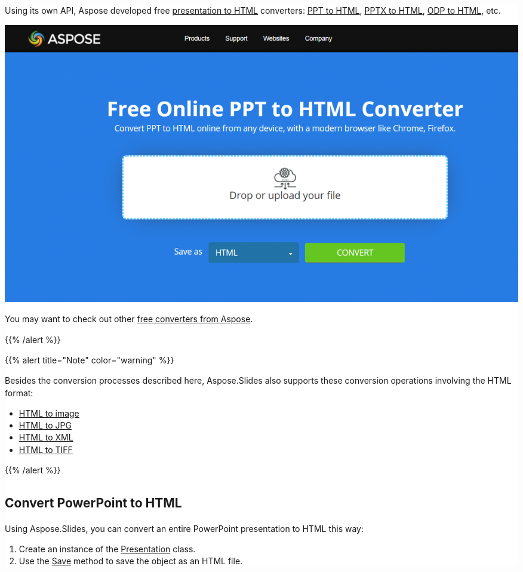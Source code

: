 Using its own API, Aspose developed free [presentation to HTML](https://products.aspose.app/slides/conversion/powerpoint-to-html) converters: [PPT to HTML](https://products.aspose.app/slides/conversion/ppt-to-html), [PPTX to HTML](https://products.aspose.app/slides/conversion/pptx-to-html), [ODP to HTML](https://products.aspose.app/slides/conversion/odp-to-html), etc. 

[![todo:image_alt_text](ppt-to-html.png)](https://products.aspose.app/slides/conversion/ppt-to-html)

You may want to check out other [free converters from Aspose](https://products.aspose.app/slides/conversion).

{{% /alert %}} 

{{% alert title="Note" color="warning" %}} 

Besides the conversion processes described here, Aspose.Slides also supports these conversion operations involving the HTML format: 

* [HTML to image](https://products.aspose.com/slides/java/conversion/html-to-image/)
* [HTML to JPG](https://products.aspose.com/slides/java/conversion/html-to-jpg/)
* [HTML to XML](https://products.aspose.com/slides/java/conversion/html-to-xml/)
* [HTML to TIFF](https://products.aspose.com/slides/java/conversion/html-to-tiff/)

{{% /alert %}}


## **Convert PowerPoint to HTML**
Using Aspose.Slides, you can convert an entire PowerPoint presentation to HTML this way:

1. Create an instance of the [Presentation](https://reference.aspose.com/slides/nodejs-java/aspose.slides/Presentation) class.
1. Use the [Save](https://reference.aspose.com/slides/nodejs-java/aspose.slides/Presentation#save-java.lang.String-int-aspose.slides.ISaveOptions-) method to save the object as an HTML file.
